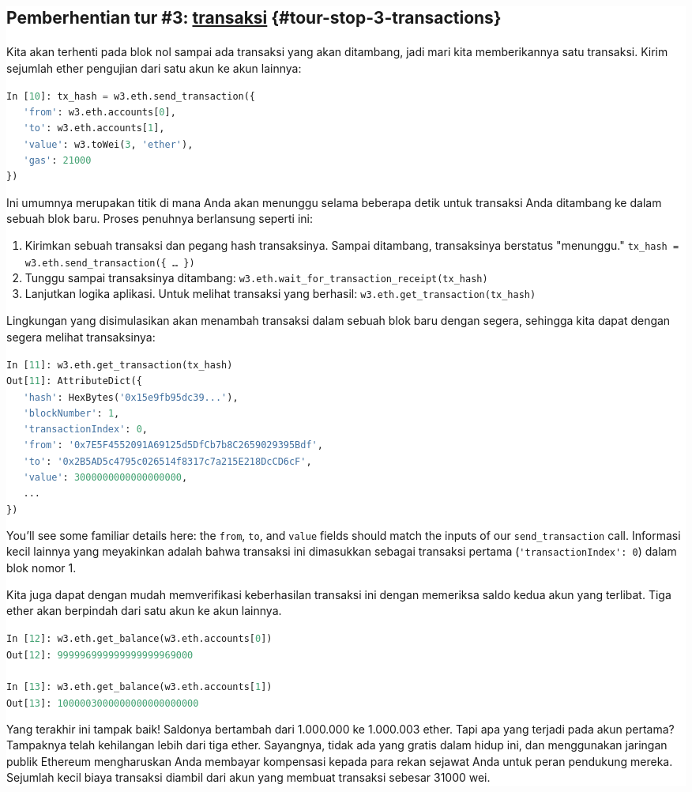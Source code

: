 ## Pemberhentian tur #3: [transaksi](/developers/docs/transactions/) {#tour-stop-3-transactions}

Kita akan terhenti pada blok nol sampai ada transaksi yang akan ditambang, jadi mari kita memberikannya satu transaksi. Kirim sejumlah ether pengujian dari satu akun ke akun lainnya:

```python
In [10]: tx_hash = w3.eth.send_transaction({
   'from': w3.eth.accounts[0],
   'to': w3.eth.accounts[1],
   'value': w3.toWei(3, 'ether'),
   'gas': 21000
})
```

Ini umumnya merupakan titik di mana Anda akan menunggu selama beberapa detik untuk transaksi Anda ditambang ke dalam sebuah blok baru. Proses penuhnya berlansung seperti ini:

1. Kirimkan sebuah transaksi dan pegang hash transaksinya. Sampai ditambang, transaksinya berstatus "menunggu." `tx_hash = w3.eth.send_transaction({ … })`
2. Tunggu sampai transaksinya ditambang: `w3.eth.wait_for_transaction_receipt(tx_hash)`
3. Lanjutkan logika aplikasi. Untuk melihat transaksi yang berhasil: `w3.eth.get_transaction(tx_hash)`

Lingkungan yang disimulasikan akan menambah transaksi dalam sebuah blok baru dengan segera, sehingga kita dapat dengan segera melihat transaksinya:

```python
In [11]: w3.eth.get_transaction(tx_hash)
Out[11]: AttributeDict({
   'hash': HexBytes('0x15e9fb95dc39...'),
   'blockNumber': 1,
   'transactionIndex': 0,
   'from': '0x7E5F4552091A69125d5DfCb7b8C2659029395Bdf',
   'to': '0x2B5AD5c4795c026514f8317c7a215E218DcCD6cF',
   'value': 3000000000000000000,
   ...
})
```

You’ll see some familiar details here: the `from`, `to`, and `value` fields should match the inputs of our `send_transaction` call. Informasi kecil lainnya yang meyakinkan adalah bahwa transaksi ini dimasukkan sebagai transaksi pertama (`'transactionIndex': 0`) dalam blok nomor 1.

Kita juga dapat dengan mudah memverifikasi keberhasilan transaksi ini dengan memeriksa saldo kedua akun yang terlibat. Tiga ether akan berpindah dari satu akun ke akun lainnya.

```python
In [12]: w3.eth.get_balance(w3.eth.accounts[0])
Out[12]: 999996999999999999969000

In [13]: w3.eth.get_balance(w3.eth.accounts[1])
Out[13]: 1000003000000000000000000
```

Yang terakhir ini tampak baik! Saldonya bertambah dari 1.000.000 ke 1.000.003 ether. Tapi apa yang terjadi pada akun pertama? Tampaknya telah kehilangan lebih dari tiga ether. Sayangnya, tidak ada yang gratis dalam hidup ini, dan menggunakan jaringan publik Ethereum mengharuskan Anda membayar kompensasi kepada para rekan sejawat Anda untuk peran pendukung mereka. Sejumlah kecil biaya transaksi diambil dari akun yang membuat transaksi sebesar 31000 wei.
